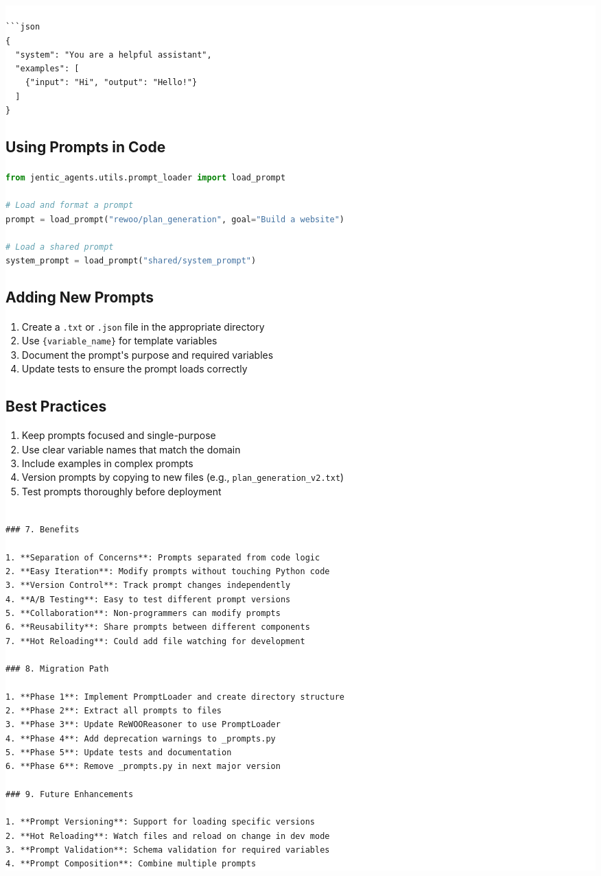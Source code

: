 ```

```json
{
  "system": "You are a helpful assistant",
  "examples": [
    {"input": "Hi", "output": "Hello!"}
  ]
}
```

## Using Prompts in Code

```python
from jentic_agents.utils.prompt_loader import load_prompt

# Load and format a prompt
prompt = load_prompt("rewoo/plan_generation", goal="Build a website")

# Load a shared prompt
system_prompt = load_prompt("shared/system_prompt")
```

## Adding New Prompts

1. Create a `.txt` or `.json` file in the appropriate directory
2. Use `{variable_name}` for template variables
3. Document the prompt's purpose and required variables
4. Update tests to ensure the prompt loads correctly

## Best Practices

1. Keep prompts focused and single-purpose
2. Use clear variable names that match the domain
3. Include examples in complex prompts
4. Version prompts by copying to new files (e.g., `plan_generation_v2.txt`)
5. Test prompts thoroughly before deployment
```

### 7. Benefits

1. **Separation of Concerns**: Prompts separated from code logic
2. **Easy Iteration**: Modify prompts without touching Python code
3. **Version Control**: Track prompt changes independently
4. **A/B Testing**: Easy to test different prompt versions
5. **Collaboration**: Non-programmers can modify prompts
6. **Reusability**: Share prompts between different components
7. **Hot Reloading**: Could add file watching for development

### 8. Migration Path

1. **Phase 1**: Implement PromptLoader and create directory structure
2. **Phase 2**: Extract all prompts to files
3. **Phase 3**: Update ReWOOReasoner to use PromptLoader
4. **Phase 4**: Add deprecation warnings to _prompts.py
5. **Phase 5**: Update tests and documentation
6. **Phase 6**: Remove _prompts.py in next major version

### 9. Future Enhancements

1. **Prompt Versioning**: Support for loading specific versions
2. **Hot Reloading**: Watch files and reload on change in dev mode
3. **Prompt Validation**: Schema validation for required variables
4. **Prompt Composition**: Combine multiple prompts
```